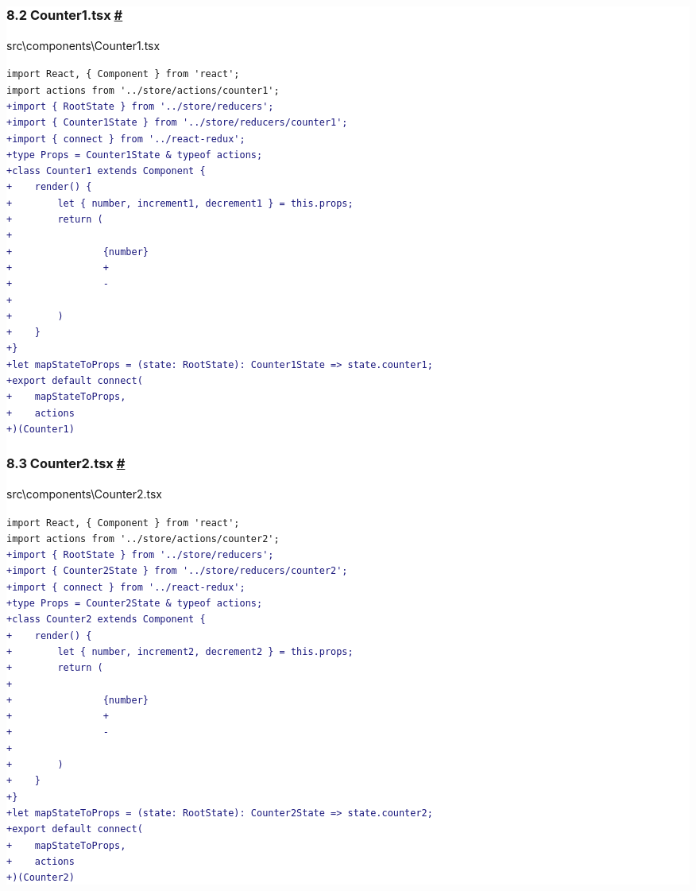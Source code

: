 ### 8.2 Counter1.tsx [#](#t3082-counter1tsx)

src\components\Counter1.tsx

```diff
import React, { Component } from 'react';
import actions from '../store/actions/counter1';
+import { RootState } from '../store/reducers';
+import { Counter1State } from '../store/reducers/counter1';
+import { connect } from '../react-redux';
+type Props = Counter1State & typeof actions;
+class Counter1 extends Component {
+    render() {
+        let { number, increment1, decrement1 } = this.props;
+        return (
+
+                {number}
+                +
+                -
+
+        )
+    }
+}
+let mapStateToProps = (state: RootState): Counter1State => state.counter1;
+export default connect(
+    mapStateToProps,
+    actions
+)(Counter1)
```

### 8.3 Counter2.tsx [#](#t3183-counter2tsx)

src\components\Counter2.tsx

```diff
import React, { Component } from 'react';
import actions from '../store/actions/counter2';
+import { RootState } from '../store/reducers';
+import { Counter2State } from '../store/reducers/counter2';
+import { connect } from '../react-redux';
+type Props = Counter2State & typeof actions;
+class Counter2 extends Component {
+    render() {
+        let { number, increment2, decrement2 } = this.props;
+        return (
+
+                {number}
+                +
+                -
+
+        )
+    }
+}
+let mapStateToProps = (state: RootState): Counter2State => state.counter2;
+export default connect(
+    mapStateToProps,
+    actions
+)(Counter2)
```
